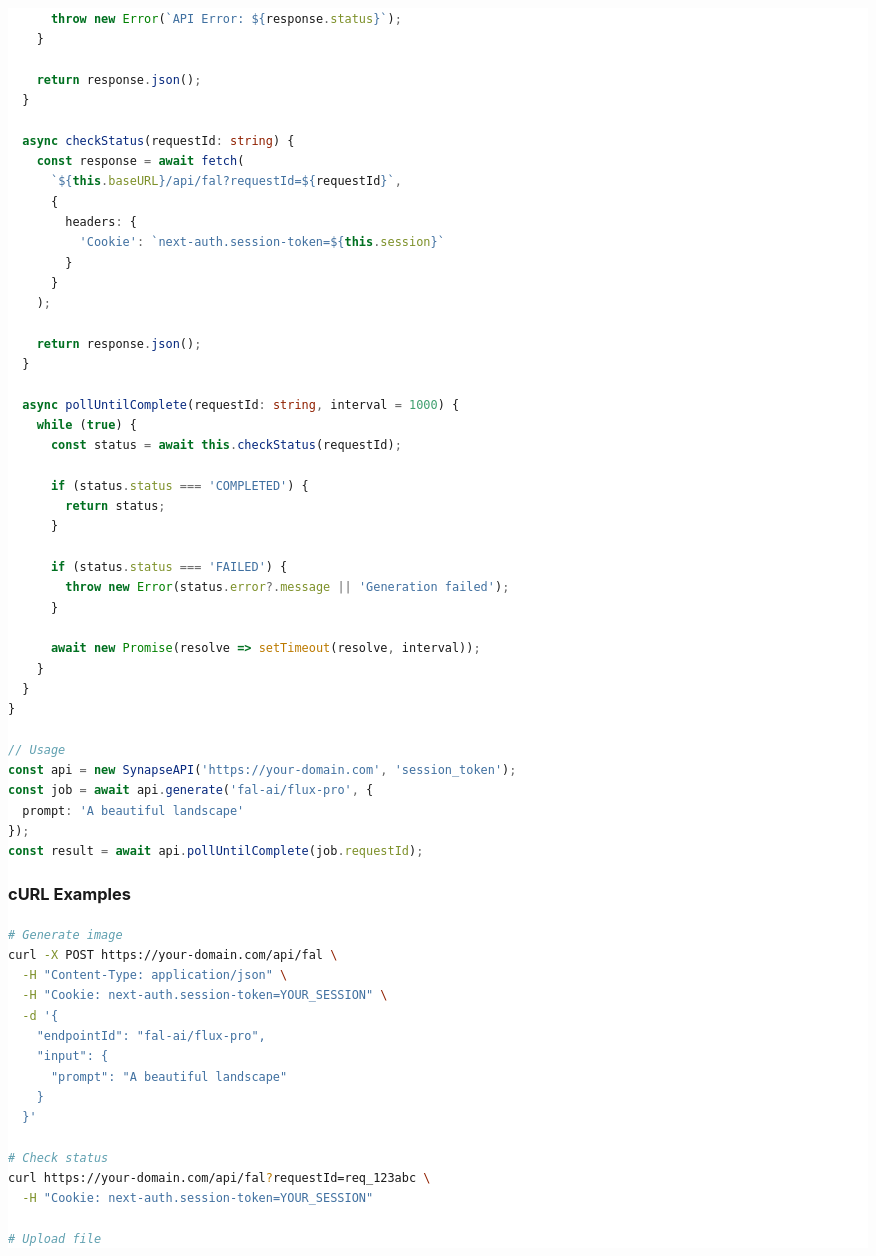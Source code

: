 ```typescript
      throw new Error(`API Error: ${response.status}`);
    }
    
    return response.json();
  }

  async checkStatus(requestId: string) {
    const response = await fetch(
      `${this.baseURL}/api/fal?requestId=${requestId}`,
      {
        headers: {
          'Cookie': `next-auth.session-token=${this.session}`
        }
      }
    );
    
    return response.json();
  }

  async pollUntilComplete(requestId: string, interval = 1000) {
    while (true) {
      const status = await this.checkStatus(requestId);
      
      if (status.status === 'COMPLETED') {
        return status;
      }
      
      if (status.status === 'FAILED') {
        throw new Error(status.error?.message || 'Generation failed');
      }
      
      await new Promise(resolve => setTimeout(resolve, interval));
    }
  }
}

// Usage
const api = new SynapseAPI('https://your-domain.com', 'session_token');
const job = await api.generate('fal-ai/flux-pro', {
  prompt: 'A beautiful landscape'
});
const result = await api.pollUntilComplete(job.requestId);
```

### cURL Examples

```bash
# Generate image
curl -X POST https://your-domain.com/api/fal \
  -H "Content-Type: application/json" \
  -H "Cookie: next-auth.session-token=YOUR_SESSION" \
  -d '{
    "endpointId": "fal-ai/flux-pro",
    "input": {
      "prompt": "A beautiful landscape"
    }
  }'

# Check status
curl https://your-domain.com/api/fal?requestId=req_123abc \
  -H "Cookie: next-auth.session-token=YOUR_SESSION"

# Upload file
```